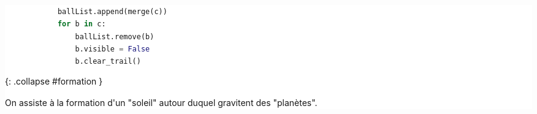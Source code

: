 ```python
            ballList.append(merge(c))
            for b in c:
                ballList.remove(b)
                b.visible = False
                b.clear_trail()
```
{: .collapse #formation }



<video controls>
<source src="/images/2016/10/Gravity.mp4" type="video/mp4">
<source src="/images/2016/10/Gravity.webm" type="video/webm">
</video>


 On assiste à la formation d'un "soleil" autour duquel gravitent des "planètes".
